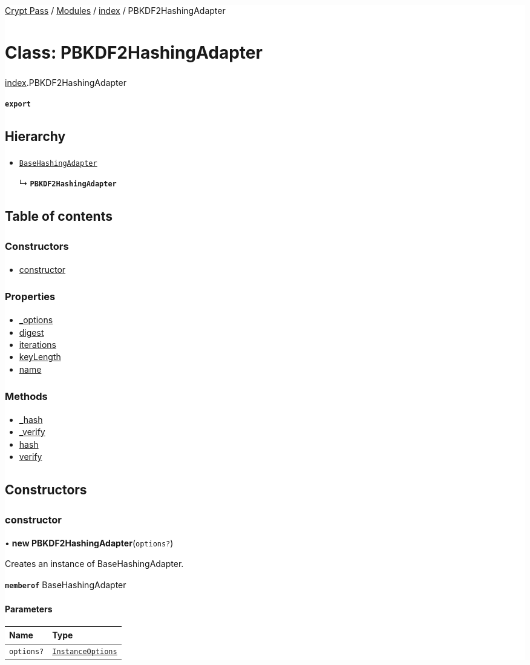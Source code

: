 [Crypt Pass](../README.md) / [Modules](../modules.md) / [index](../modules/index.md) / PBKDF2HashingAdapter

# Class: PBKDF2HashingAdapter

[index](../modules/index.md).PBKDF2HashingAdapter

**`export`**

## Hierarchy

- [`BaseHashingAdapter`](index._internal_.BaseHashingAdapter.md)

  ↳ **`PBKDF2HashingAdapter`**

## Table of contents

### Constructors

- [constructor](index.PBKDF2HashingAdapter.md#constructor)

### Properties

- [\_options](index.PBKDF2HashingAdapter.md#_options)
- [digest](index.PBKDF2HashingAdapter.md#digest)
- [iterations](index.PBKDF2HashingAdapter.md#iterations)
- [keyLength](index.PBKDF2HashingAdapter.md#keylength)
- [name](index.PBKDF2HashingAdapter.md#name)

### Methods

- [\_hash](index.PBKDF2HashingAdapter.md#_hash)
- [\_verify](index.PBKDF2HashingAdapter.md#_verify)
- [hash](index.PBKDF2HashingAdapter.md#hash)
- [verify](index.PBKDF2HashingAdapter.md#verify)

## Constructors

### constructor

• **new PBKDF2HashingAdapter**(`options?`)

Creates an instance of BaseHashingAdapter.

**`memberof`** BaseHashingAdapter

#### Parameters

| Name | Type |
| :------ | :------ |
| `options?` | [`InstanceOptions`](../interfaces/index.InstanceOptions.md) |
